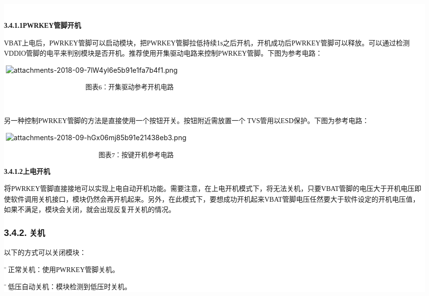 

<p> </p>

<p><b><span style="font-family:Calibri;font-size:10.5pt;">3.4.1.1</span></b><b><span style="font-family:Calibri;font-size:10.5pt;">PWRKEY<font>管脚开机</font></span></b></p>



<p><span style="font-family:Calibri;font-size:10.5pt;">VBAT<font>上电后，</font><font>PWRKEY</font><font>管脚可以启动模块，把</font><font>PWRKEY</font><font>管脚拉低持续</font></span><span style="font-family:'宋体';font-size:10.5pt;">1</span><span style="font-family:Calibri;font-size:10.5pt;">s<font>之后开机，开机成功后</font><font>PWRKEY</font><font>管脚可以释放。可以通过检测</font><font>VDDIO</font><font>管脚的电平来判别模块是否开机。推荐使用开集驱动电路来控制</font><font>PWRKEY</font><font>管脚。下图为参考电路：</font></span></p>



<p> <img src="http://oldask.openluat.com/image/show/attachments-2018-09-7lW4yl6e5b91e1fa7b4f1.png" class="img-responsive" alt="attachments-2018-09-7lW4yl6e5b91e1fa7b4f1.png" /></p>

<p><span style="font-family:Calibri;font-size:10pt;"><font>                                                  图表</font></span><span style="font-family:Calibri;font-size:10pt;">6</span><span style="font-family:Calibri;font-size:10pt;"><font>：开集驱动参考开机电路</font></span></p>



<p> </p>

<p><span style="font-family:Calibri;font-size:10.5pt;"><font>另一种控制</font>PWRKEY<font>管脚的方法是直接使用一个按钮开关。按钮附近需放置一个 </font><font>TVS</font><font>管用以</font><font>ESD</font><font>保护。下图为参考电路：</font></span></p>



<p> <img src="http://oldask.openluat.com/image/show/attachments-2018-09-hGx06mj85b91e21438eb3.png" class="img-responsive" alt="attachments-2018-09-hGx06mj85b91e21438eb3.png" /></p>

<p><span style="font-family:Calibri;font-size:10pt;"><font>                                                          图表</font></span><span style="font-family:Calibri;font-size:10pt;">7</span><span style="font-family:Calibri;font-size:10pt;"><font>：按键开机参考电路</font></span></p>

<p><b><span style="font-family:Calibri;font-size:10.5pt;">3.4.1.2</span></b><b><span style="font-family:Calibri;font-size:10.5pt;"><font>上电</font></span></b><b><span style="font-family:Calibri;font-size:10.5pt;"><font>开机</font></span></b></p>



<p><span style="font-family:Calibri;font-size:11pt;"><font>将</font></span><span style="font-family:Calibri;font-size:10.5pt;">PWRKEY<font>管脚直接接地可以实现上电自动开机功能。需要注意，在上电开机模式下，将无法关机，只要</font><font>VBAT</font><font>管脚的电压大于开机电压即使软件调用关机接口，模块仍然会再开机起来。另外，在此模式下，要想成功开机起来</font><font>VBAT</font><font>管脚电压任然要大于软件设定的开机电压值，如果不满足，模块会关闭，就会出现反复开关机的情况。</font></span></p>

<h3><span style="font-family:Arial;font-weight:bold;font-size:14pt;">3.4.2. </span><b><span style="font-family:Calibri;font-size:12pt;"><font>关机</font></span></b></h3>



<p><span style="font-family:Calibri;font-size:10.5pt;"><font>以下的方式可以关闭模块：</font></span></p>

<p><span style="font-family:Symbol;font-size:10.5pt;">¨ </span><span style="font-family:Calibri;font-size:10.5pt;"><font>正常关机：使用</font>PWRKEY<font>管脚关机。</font></span></p>

<p><span style="font-family:Symbol;font-size:10.5pt;">¨ </span><span style="font-family:Calibri;font-size:10.5pt;"><font>低压自动关机：模块检测到低压时关机。</font></span></p>
